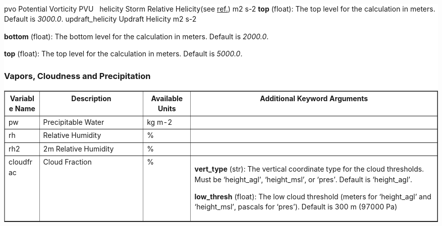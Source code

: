 </tr>	 
<tr class="row-even"><td>pvo</td>
<td>Potential Vorticity</td>
<td>PVU</td>
<td>&#160;</td>
</tr>
<tr class="row-even"><td>helicity</td>
<td>Storm Relative Helicity(see <a href="http://qxqk.nmc.cn/html/2006/4/20060408.html">ref.</a>)</td>
<td>m2 s-2</td>
<td><strong>top</strong> (float): The top level for the calculation in meters. Default is <em>3000.0</em>.</td>
</tr>
<tr class="row-odd"><td>updraft_helicity</td>
<td>Updraft Helicity</td>
<td>m2 s-2</td>
<td><p class="first"><strong>bottom</strong> (float): The bottom level for the calculation in meters. Default is <em>2000.0</em>.</p>
<p class="last"><strong>top</strong> (float): The top level for the calculation in meters. Default is <em>5000.0</em>.</p>
</td>
</tr>
</tbody>
</table>

### Vapors, Cloudness and Precipitation
<table border="1" class="docutils">
<colgroup>
<col width="8%" />
<col width="24%" />
<col width="11%" />
<col width="58%" />
</colgroup>
<thead valign="bottom">
<tr class="row-odd"><th class="head">Variable Name</th>
<th class="head">Description</th>
<th class="head">Available Units</th>
<th class="head">Additional Keyword Arguments</th>
</tr>
</thead>
<tbody valign="top">
<tr class="row-odd"><td>pw</td>
<td>Precipitable Water</td>
<td>kg m-2</td>
<td>&#160;</td>
</tr>
<tr class="row-even"><td>rh</td>
<td>Relative Humidity</td>
<td>%</td>
<td>&#160;</td>
</tr>
<tr class="row-odd"><td>rh2</td>
<td>2m Relative Humidity</td>
<td>%</td>
<td>&#160;</td>
</tr>
<tr class="row-even"><td>cloudfrac</td>
<td>Cloud Fraction</td>
<td>%</td>
<td><p class="first"><strong>vert_type</strong> (str): The vertical coordinate type for the cloud thresholds. Must be ‘height_agl’, ‘height_msl’, or ‘pres’.  Default is ‘height_agl’.</p>
<p><strong>low_thresh</strong> (float): The low cloud threshold (meters for ‘height_agl’ and ‘height_msl’, pascals for ‘pres’). Default is 300 m (97000 Pa)</p>
